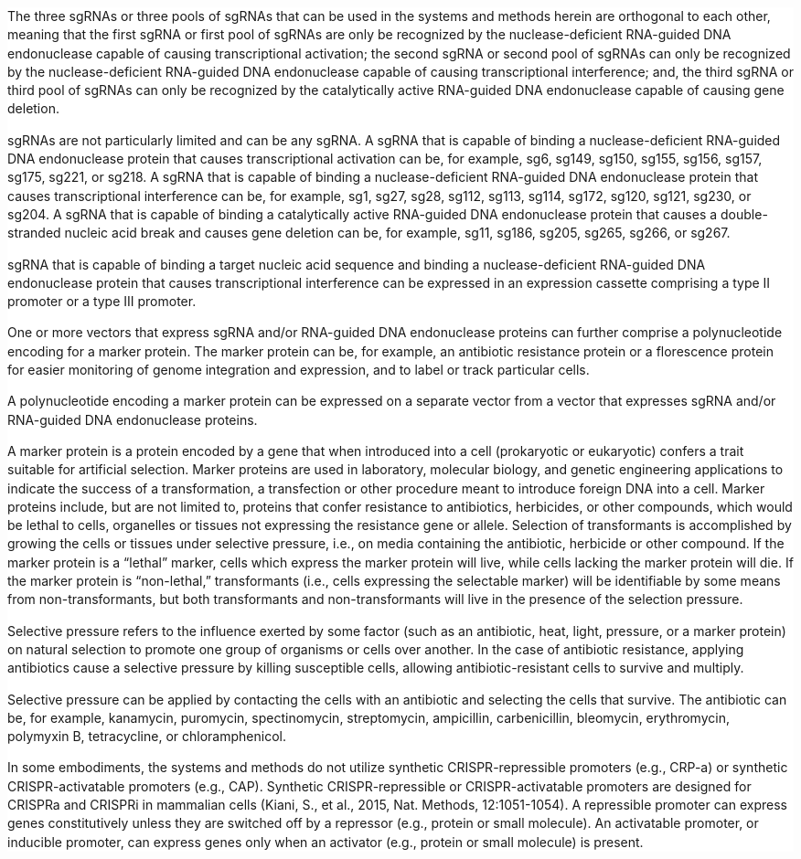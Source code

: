 The three sgRNAs or three pools of sgRNAs that can be used in the systems and methods herein are orthogonal to each other, meaning that the first sgRNA or first pool of sgRNAs are only be recognized by the nuclease-deficient RNA-guided DNA endonuclease capable of causing transcriptional activation; the second sgRNA or second pool of sgRNAs can only be recognized by the nuclease-deficient RNA-guided DNA endonuclease capable of causing transcriptional interference; and, the third sgRNA or third pool of sgRNAs can only be recognized by the catalytically active RNA-guided DNA endonuclease capable of causing gene deletion.

sgRNAs are not particularly limited and can be any sgRNA. A sgRNA that is capable of binding a nuclease-deficient RNA-guided DNA endonuclease protein that causes transcriptional activation can be, for example, sg6, sg149, sg150, sg155, sg156, sg157, sg175, sg221, or sg218. A sgRNA that is capable of binding a nuclease-deficient RNA-guided DNA endonuclease protein that causes transcriptional interference can be, for example, sg1, sg27, sg28, sg112, sg113, sg114, sg172, sg120, sg121, sg230, or sg204. A sgRNA that is capable of binding a catalytically active RNA-guided DNA endonuclease protein that causes a double-stranded nucleic acid break and causes gene deletion can be, for example, sg11, sg186, sg205, sg265, sg266, or sg267.

sgRNA that is capable of binding a target nucleic acid sequence and binding a nuclease-deficient RNA-guided DNA endonuclease protein that causes transcriptional interference can be expressed in an expression cassette comprising a type II promoter or a type III promoter.

One or more vectors that express sgRNA and/or RNA-guided DNA endonuclease proteins can further comprise a polynucleotide encoding for a marker protein. The marker protein can be, for example, an antibiotic resistance protein or a florescence protein for easier monitoring of genome integration and expression, and to label or track particular cells.

A polynucleotide encoding a marker protein can be expressed on a separate vector from a vector that expresses sgRNA and/or RNA-guided DNA endonuclease proteins.

A marker protein is a protein encoded by a gene that when introduced into a cell (prokaryotic or eukaryotic) confers a trait suitable for artificial selection. Marker proteins are used in laboratory, molecular biology, and genetic engineering applications to indicate the success of a transformation, a transfection or other procedure meant to introduce foreign DNA into a cell. Marker proteins include, but are not limited to, proteins that confer resistance to antibiotics, herbicides, or other compounds, which would be lethal to cells, organelles or tissues not expressing the resistance gene or allele. Selection of transformants is accomplished by growing the cells or tissues under selective pressure, i.e., on media containing the antibiotic, herbicide or other compound. If the marker protein is a “lethal” marker, cells which express the marker protein will live, while cells lacking the marker protein will die. If the marker protein is “non-lethal,” transformants (i.e., cells expressing the selectable marker) will be identifiable by some means from non-transformants, but both transformants and non-transformants will live in the presence of the selection pressure.

Selective pressure refers to the influence exerted by some factor (such as an antibiotic, heat, light, pressure, or a marker protein) on natural selection to promote one group of organisms or cells over another. In the case of antibiotic resistance, applying antibiotics cause a selective pressure by killing susceptible cells, allowing antibiotic-resistant cells to survive and multiply.

Selective pressure can be applied by contacting the cells with an antibiotic and selecting the cells that survive. The antibiotic can be, for example, kanamycin, puromycin, spectinomycin, streptomycin, ampicillin, carbenicillin, bleomycin, erythromycin, polymyxin B, tetracycline, or chloramphenicol.

In some embodiments, the systems and methods do not utilize synthetic CRISPR-repressible promoters (e.g., CRP-a) or synthetic CRISPR-activatable promoters (e.g., CAP). Synthetic CRISPR-repressible or CRISPR-activatable promoters are designed for CRISPRa and CRISPRi in mammalian cells (Kiani, S., et al., 2015, Nat. Methods, 12:1051-1054). A repressible promoter can express genes constitutively unless they are switched off by a repressor (e.g., protein or small molecule). An activatable promoter, or inducible promoter, can express genes only when an activator (e.g., protein or small molecule) is present.
